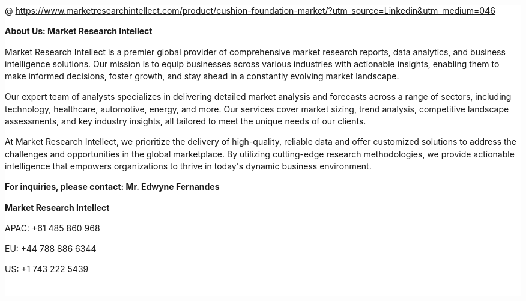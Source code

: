 @</strong>&nbsp;<a href="https://www.marketresearchintellect.com/product/cushion-foundation-market/?utm_source=Linkedin&utm_medium=046">https://www.marketresearchintellect.com/product/cushion-foundation-market/?utm_source=Linkedin&utm_medium=046</a></span></p><p><strong>About Us: Market Research Intellect</strong></p><p>Market Research Intellect is a premier global provider of comprehensive market research reports, data analytics, and business intelligence solutions. Our mission is to equip businesses across various industries with actionable insights, enabling them to make informed decisions, foster growth, and stay ahead in a constantly evolving market landscape.</p><p>Our expert team of analysts specializes in delivering detailed market analysis and forecasts across a range of sectors, including technology, healthcare, automotive, energy, and more. Our services cover market sizing, trend analysis, competitive landscape assessments, and key industry insights, all tailored to meet the unique needs of our clients.</p><p>At Market Research Intellect, we prioritize the delivery of high-quality, reliable data and offer customized solutions to address the challenges and opportunities in the global marketplace. By utilizing cutting-edge research methodologies, we provide actionable intelligence that empowers organizations to thrive in today's dynamic business environment.</p><p><strong>For inquiries, please contact: Mr. Edwyne Fernandes</strong></p><p><strong>Market Research Intellect</strong></p><p>APAC: +61 485 860 968</p><p>EU: +44 788 886 6344</p><p>US: +1 743 222 5439</p></div><div class="article-main__content" data-test-id="publishing-text-block">&nbsp;</div>
